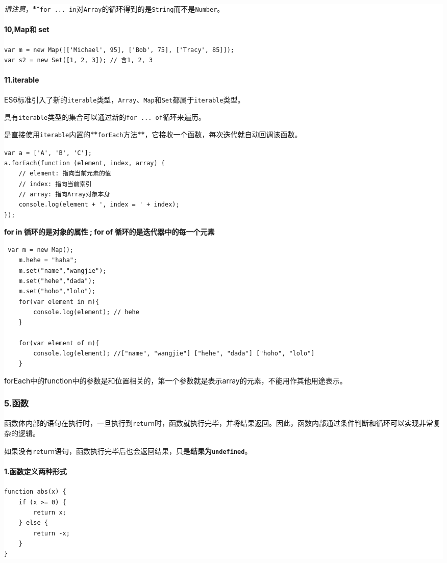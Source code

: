*请注意*，**`for ... in`对`Array`的循环得到的是`String`而不是`Number`。

#### 10,Map和 set

```
var m = new Map([['Michael', 95], ['Bob', 75], ['Tracy', 85]]);
var s2 = new Set([1, 2, 3]); // 含1, 2, 3
```

#### 11.iterable

ES6标准引入了新的`iterable`类型，`Array`、`Map`和`Set`都属于`iterable`类型。

具有`iterable`类型的集合可以通过新的`for ... of`循环来遍历。

是直接使用`iterable`内置的**`forEach`方法**，它接收一个函数，每次迭代就自动回调该函数。 

```
var a = ['A', 'B', 'C'];
a.forEach(function (element, index, array) {
    // element: 指向当前元素的值
    // index: 指向当前索引
    // array: 指向Array对象本身
    console.log(element + ', index = ' + index);
});
```

**for in 循环的是对象的属性 ; for of 循环的是迭代器中的每一个元素**  

```
 var m = new Map();
	m.hehe = "haha";
	m.set("name","wangjie");
	m.set("hehe","dada");
	m.set("hoho","lolo");
	for(var element in m){
		console.log(element); // hehe
	}

	for(var element of m){
		console.log(element); //["name", "wangjie"] ["hehe", "dada"] ["hoho", "lolo"]
	}
```

 forEach中的function中的参数是和位置相关的，第一个参数就是表示array的元素，不能用作其他用途表示。

### 5.函数

函数体内部的语句在执行时，一旦执行到`return`时，函数就执行完毕，并将结果返回。因此，函数内部通过条件判断和循环可以实现非常复杂的逻辑。

如果没有`return`语句，函数执行完毕后也会返回结果，只是**结果为`undefined`**。

#### **1.函数定义两种形式**

```
function abs(x) {
    if (x >= 0) {
        return x;
    } else {
        return -x;
    }
}
```
